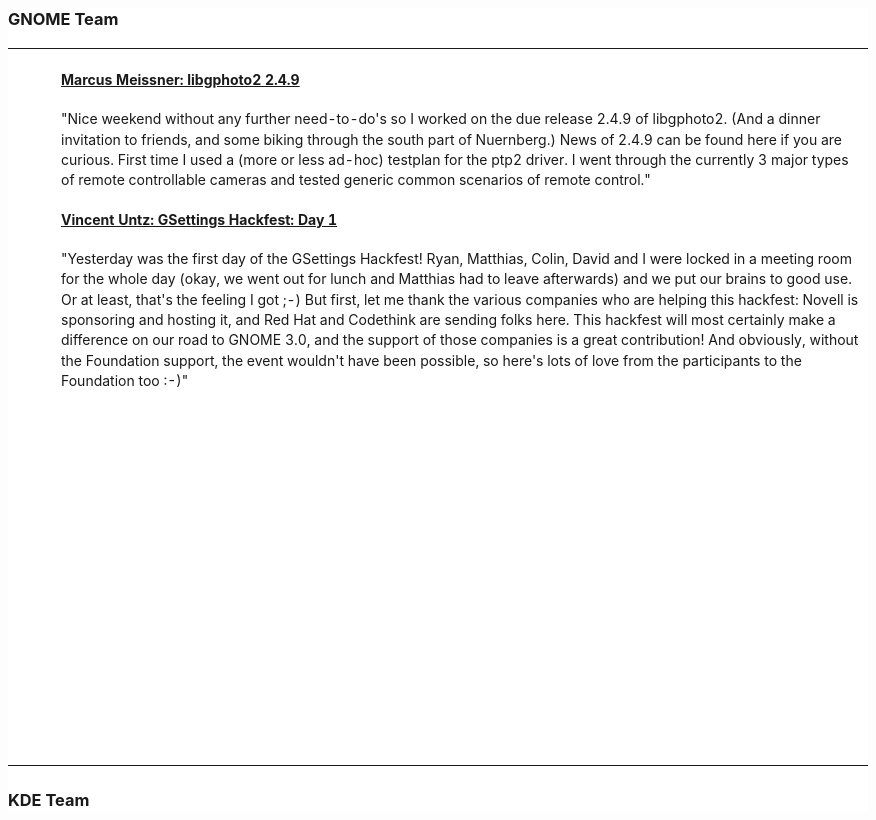 




### GNOME Team





<table style="margin: 0px; width: 100%;" class="zeroBorder" >
<tbody >
<tr >

<td style="color: #ffffff; text-align: center; vertical-align: top; width: 32px;" >[![](http://en.opensuse.org/images/thumb/3/34/Gnome-logo.png/48px-Gnome-logo.png)](http://en.opensuse.org/File:Gnome-logo.png)
</td>

<td >




####  [Marcus Meissner: libgphoto2 2.4.9](http://marcusmeissner.livejournal.com/27911.html)


"Nice weekend without any further need-to-do's so I worked on the due release 2.4.9 of libgphoto2. (And a dinner invitation to friends, and some biking through the south part of Nuernberg.)  News of 2.4.9 can be found here if you are curious.  First time I used a (more or less ad-hoc) testplan for the ptp2 driver.  I went through the currently 3 major types of remote controllable cameras and tested generic common scenarios of remote control."  


####  [Vincent Untz: GSettings Hackfest: Day 1](http://www.vuntz.net/journal/post/2010/04/13/GSettings-Hackfest:-Day-1)


"Yesterday was the first day of the GSettings Hackfest! Ryan, Matthias, Colin, David and I were locked in a meeting room for the whole day (okay, we went out for lunch and Matthias had to leave afterwards) and we put our brains to good use. Or at least, that's the feeling I got ;-) But first, let me thank the various companies who are helping this hackfest: Novell is sponsoring and hosting it, and Red Hat and Codethink are sending folks here. This hackfest will most certainly make a difference on our road to GNOME 3.0, and the support of those companies is a great contribution! And obviously, without the Foundation support, the event wouldn't have been possible, so here's lots of love from the participants to the Foundation too :-)" 
</td>
</tr>
</tbody>
</table>






### KDE Team



